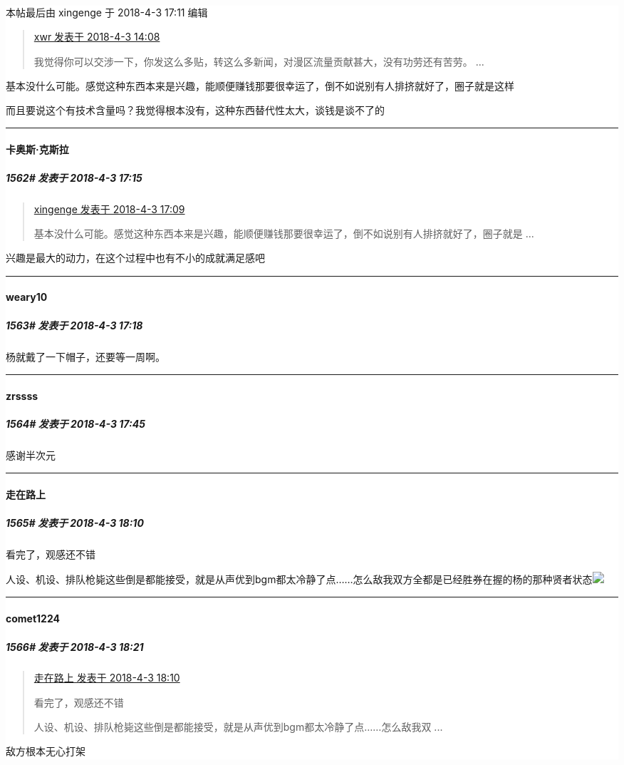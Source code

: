  本帖最后由 xingenge 于 2018-4-3 17:11 编辑 
<blockquote><a href="httphttps://bbs.saraba1st.com/2b/forum.php?mod=redirect&amp;goto=findpost&amp;pid=39079246&amp;ptid=1502023" target="_blank">xwr 发表于 2018-4-3 14:08</a>

我觉得你可以交涉一下，你发这么多贴，转这么多新闻，对漫区流量贡献甚大，没有功劳还有苦劳。 ...</blockquote>
基本没什么可能。感觉这种东西本来是兴趣，能顺便赚钱那要很幸运了，倒不如说别有人排挤就好了，圈子就是这样

而且要说这个有技术含量吗？我觉得根本没有，这种东西替代性太大，谈钱是谈不了的

*****

####  卡奥斯·克斯拉  
##### 1562#       发表于 2018-4-3 17:15

<blockquote><a href="httphttps://bbs.saraba1st.com/2b/forum.php?mod=redirect&amp;goto=findpost&amp;pid=39081586&amp;ptid=1502023" target="_blank">xingenge 发表于 2018-4-3 17:09</a>

基本没什么可能。感觉这种东西本来是兴趣，能顺便赚钱那要很幸运了，倒不如说别有人排挤就好了，圈子就是 ...</blockquote>
兴趣是最大的动力，在这个过程中也有不小的成就满足感吧

*****

####  weary10  
##### 1563#       发表于 2018-4-3 17:18

杨就戴了一下帽子，还要等一周啊。

*****

####  zrssss  
##### 1564#       发表于 2018-4-3 17:45

感谢半次元

*****

####  走在路上  
##### 1565#       发表于 2018-4-3 18:10

看完了，观感还不错

人设、机设、排队枪毙这些倒是都能接受，就是从声优到bgm都太冷静了点……怎么敌我双方全都是已经胜券在握的杨的那种贤者状态<img src="https://static.saraba1st.com/image/smiley/face2017/003.png" referrerpolicy="no-referrer">

*****

####  comet1224  
##### 1566#       发表于 2018-4-3 18:21

<blockquote><a href="httphttps://bbs.saraba1st.com/2b/forum.php?mod=redirect&amp;goto=findpost&amp;pid=39082262&amp;ptid=1502023" target="_blank">走在路上 发表于 2018-4-3 18:10</a>

看完了，观感还不错

人设、机设、排队枪毙这些倒是都能接受，就是从声优到bgm都太冷静了点……怎么敌我双 ...</blockquote>
敌方根本无心打架
